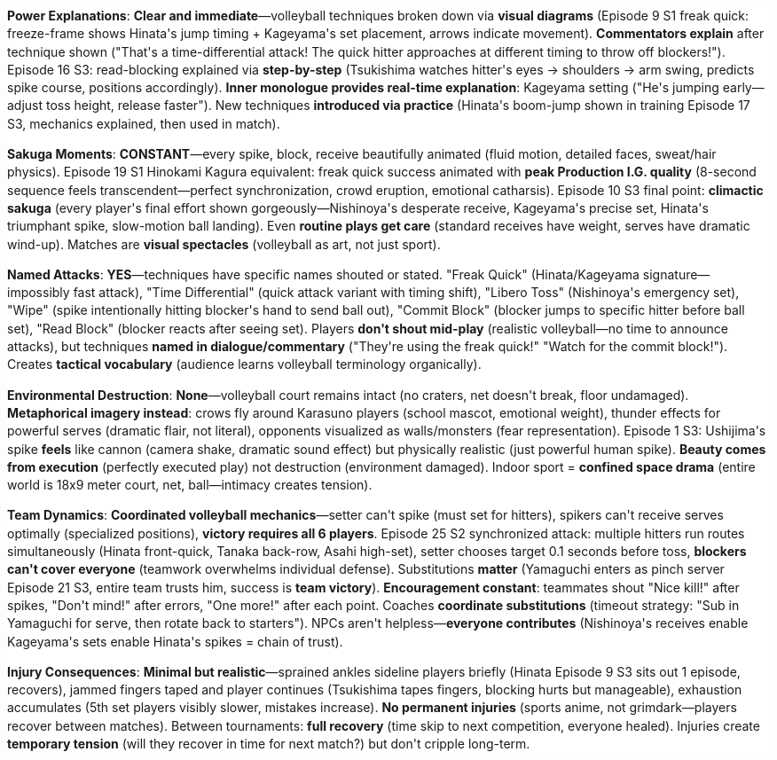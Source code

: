 **Power Explanations**: **Clear and immediate**—volleyball techniques broken down via **visual diagrams** (Episode 9 S1 freak quick: freeze-frame shows Hinata's jump timing + Kageyama's set placement, arrows indicate movement). **Commentators explain** after technique shown ("That's a time-differential attack! The quick hitter approaches at different timing to throw off blockers!"). Episode 16 S3: read-blocking explained via **step-by-step** (Tsukishima watches hitter's eyes → shoulders → arm swing, predicts spike course, positions accordingly). **Inner monologue provides real-time explanation**: Kageyama setting ("He's jumping early—adjust toss height, release faster"). New techniques **introduced via practice** (Hinata's boom-jump shown in training Episode 17 S3, mechanics explained, then used in match).

**Sakuga Moments**: **CONSTANT**—every spike, block, receive beautifully animated (fluid motion, detailed faces, sweat/hair physics). Episode 19 S1 Hinokami Kagura equivalent: freak quick success animated with **peak Production I.G. quality** (8-second sequence feels transcendent—perfect synchronization, crowd eruption, emotional catharsis). Episode 10 S3 final point: **climactic sakuga** (every player's final effort shown gorgeously—Nishinoya's desperate receive, Kageyama's precise set, Hinata's triumphant spike, slow-motion ball landing). Even **routine plays get care** (standard receives have weight, serves have dramatic wind-up). Matches are **visual spectacles** (volleyball as art, not just sport).

**Named Attacks**: **YES**—techniques have specific names shouted or stated. "Freak Quick" (Hinata/Kageyama signature—impossibly fast attack), "Time Differential" (quick attack variant with timing shift), "Libero Toss" (Nishinoya's emergency set), "Wipe" (spike intentionally hitting blocker's hand to send ball out), "Commit Block" (blocker jumps to specific hitter before ball set), "Read Block" (blocker reacts after seeing set). Players **don't shout mid-play** (realistic volleyball—no time to announce attacks), but techniques **named in dialogue/commentary** ("They're using the freak quick!" "Watch for the commit block!"). Creates **tactical vocabulary** (audience learns volleyball terminology organically).

**Environmental Destruction**: **None**—volleyball court remains intact (no craters, net doesn't break, floor undamaged). **Metaphorical imagery instead**: crows fly around Karasuno players (school mascot, emotional weight), thunder effects for powerful serves (dramatic flair, not literal), opponents visualized as walls/monsters (fear representation). Episode 1 S3: Ushijima's spike **feels** like cannon (camera shake, dramatic sound effect) but physically realistic (just powerful human spike). **Beauty comes from execution** (perfectly executed play) not destruction (environment damaged). Indoor sport = **confined space drama** (entire world is 18x9 meter court, net, ball—intimacy creates tension).

**Team Dynamics**: **Coordinated volleyball mechanics**—setter can't spike (must set for hitters), spikers can't receive serves optimally (specialized positions), **victory requires all 6 players**. Episode 25 S2 synchronized attack: multiple hitters run routes simultaneously (Hinata front-quick, Tanaka back-row, Asahi high-set), setter chooses target 0.1 seconds before toss, **blockers can't cover everyone** (teamwork overwhelms individual defense). Substitutions **matter** (Yamaguchi enters as pinch server Episode 21 S3, entire team trusts him, success is **team victory**). **Encouragement constant**: teammates shout "Nice kill!" after spikes, "Don't mind!" after errors, "One more!" after each point. Coaches **coordinate substitutions** (timeout strategy: "Sub in Yamaguchi for serve, then rotate back to starters"). NPCs aren't helpless—**everyone contributes** (Nishinoya's receives enable Kageyama's sets enable Hinata's spikes = chain of trust).

**Injury Consequences**: **Minimal but realistic**—sprained ankles sideline players briefly (Hinata Episode 9 S3 sits out 1 episode, recovers), jammed fingers taped and player continues (Tsukishima tapes fingers, blocking hurts but manageable), exhaustion accumulates (5th set players visibly slower, mistakes increase). **No permanent injuries** (sports anime, not grimdark—players recover between matches). Between tournaments: **full recovery** (time skip to next competition, everyone healed). Injuries create **temporary tension** (will they recover in time for next match?) but don't cripple long-term.
